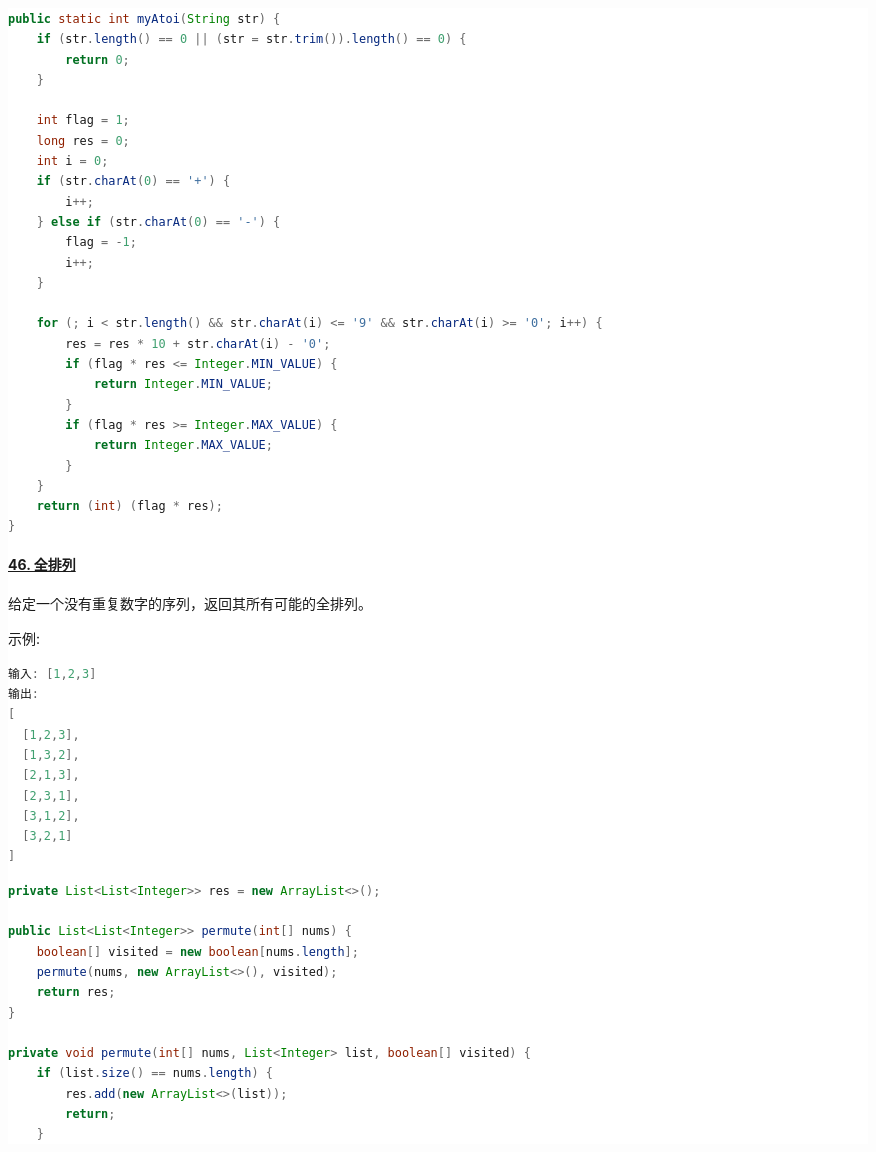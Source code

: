 

``` java
public static int myAtoi(String str) {
    if (str.length() == 0 || (str = str.trim()).length() == 0) {
        return 0;
    }

    int flag = 1;
    long res = 0;
    int i = 0;
    if (str.charAt(0) == '+') {
        i++;
    } else if (str.charAt(0) == '-') {
        flag = -1;
        i++;
    }

    for (; i < str.length() && str.charAt(i) <= '9' && str.charAt(i) >= '0'; i++) {
        res = res * 10 + str.charAt(i) - '0';
        if (flag * res <= Integer.MIN_VALUE) {
            return Integer.MIN_VALUE;
        }
        if (flag * res >= Integer.MAX_VALUE) {
            return Integer.MAX_VALUE;
        }
    }
    return (int) (flag * res);
}
```



#### [46. 全排列](https://leetcode-cn.com/problems/permutations/)

给定一个没有重复数字的序列，返回其所有可能的全排列。

示例:

```java
输入: [1,2,3]
输出:
[
  [1,2,3],
  [1,3,2],
  [2,1,3],
  [2,3,1],
  [3,1,2],
  [3,2,1]
]
```



``` java
private List<List<Integer>> res = new ArrayList<>();

public List<List<Integer>> permute(int[] nums) {
    boolean[] visited = new boolean[nums.length];
    permute(nums, new ArrayList<>(), visited);
    return res;
}

private void permute(int[] nums, List<Integer> list, boolean[] visited) {
    if (list.size() == nums.length) {
        res.add(new ArrayList<>(list));
        return;
    }
```